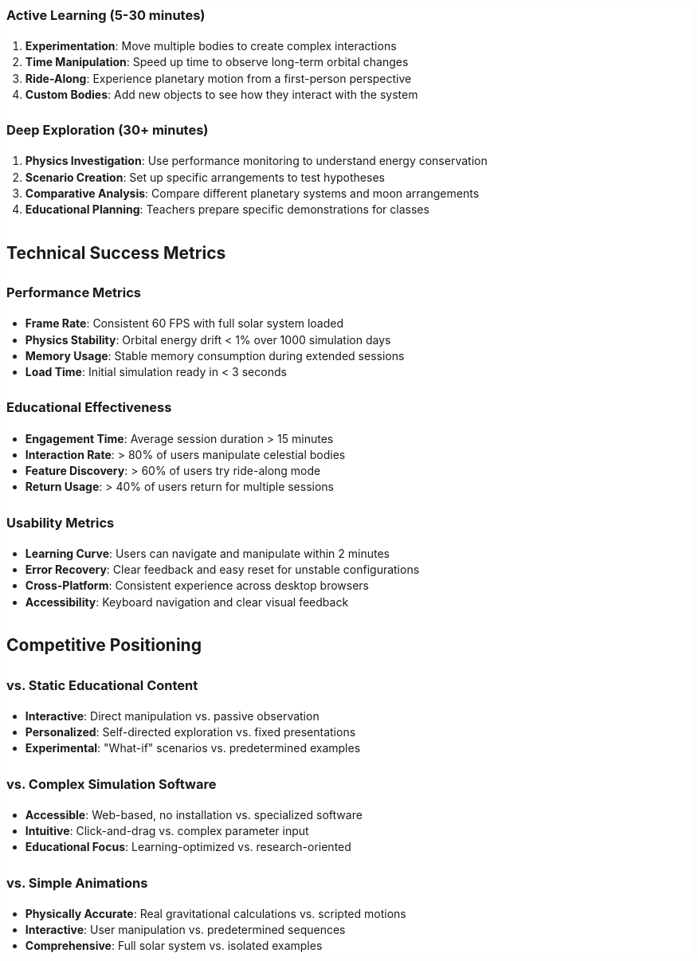 ### Active Learning (5-30 minutes)
1. **Experimentation**: Move multiple bodies to create complex interactions
2. **Time Manipulation**: Speed up time to observe long-term orbital changes
3. **Ride-Along**: Experience planetary motion from a first-person perspective
4. **Custom Bodies**: Add new objects to see how they interact with the system

### Deep Exploration (30+ minutes)
1. **Physics Investigation**: Use performance monitoring to understand energy conservation
2. **Scenario Creation**: Set up specific arrangements to test hypotheses
3. **Comparative Analysis**: Compare different planetary systems and moon arrangements
4. **Educational Planning**: Teachers prepare specific demonstrations for classes

## Technical Success Metrics

### Performance Metrics
- **Frame Rate**: Consistent 60 FPS with full solar system loaded
- **Physics Stability**: Orbital energy drift < 1% over 1000 simulation days
- **Memory Usage**: Stable memory consumption during extended sessions
- **Load Time**: Initial simulation ready in < 3 seconds

### Educational Effectiveness
- **Engagement Time**: Average session duration > 15 minutes
- **Interaction Rate**: > 80% of users manipulate celestial bodies
- **Feature Discovery**: > 60% of users try ride-along mode
- **Return Usage**: > 40% of users return for multiple sessions

### Usability Metrics
- **Learning Curve**: Users can navigate and manipulate within 2 minutes
- **Error Recovery**: Clear feedback and easy reset for unstable configurations
- **Cross-Platform**: Consistent experience across desktop browsers
- **Accessibility**: Keyboard navigation and clear visual feedback

## Competitive Positioning

### vs. Static Educational Content
- **Interactive**: Direct manipulation vs. passive observation
- **Personalized**: Self-directed exploration vs. fixed presentations
- **Experimental**: "What-if" scenarios vs. predetermined examples

### vs. Complex Simulation Software
- **Accessible**: Web-based, no installation vs. specialized software
- **Intuitive**: Click-and-drag vs. complex parameter input
- **Educational Focus**: Learning-optimized vs. research-oriented

### vs. Simple Animations
- **Physically Accurate**: Real gravitational calculations vs. scripted motions
- **Interactive**: User manipulation vs. predetermined sequences
- **Comprehensive**: Full solar system vs. isolated examples
